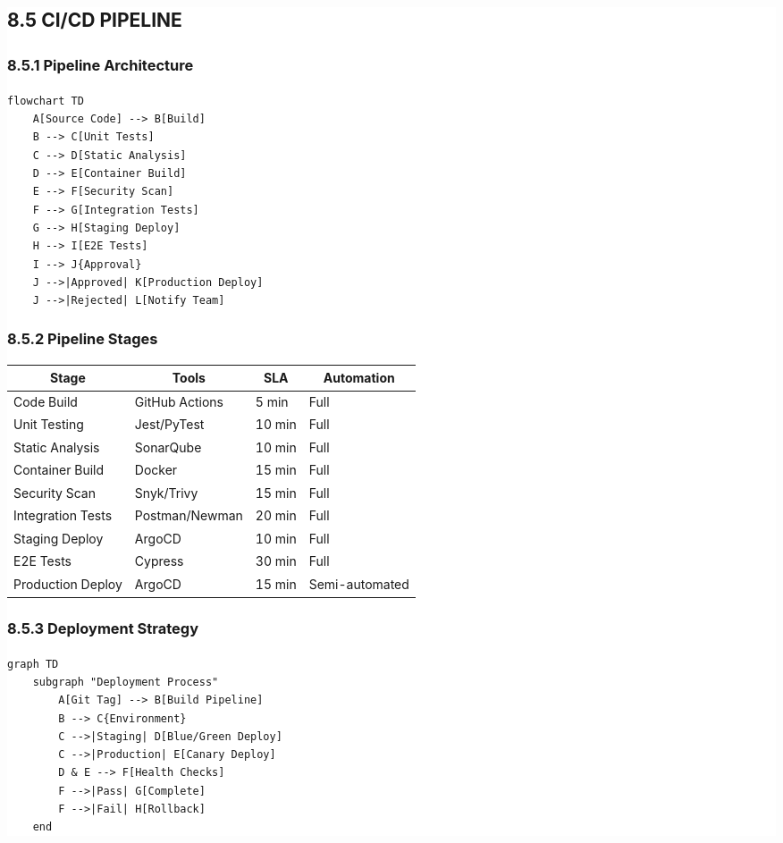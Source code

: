 ## 8.5 CI/CD PIPELINE

### 8.5.1 Pipeline Architecture

```mermaid
flowchart TD
    A[Source Code] --> B[Build]
    B --> C[Unit Tests]
    C --> D[Static Analysis]
    D --> E[Container Build]
    E --> F[Security Scan]
    F --> G[Integration Tests]
    G --> H[Staging Deploy]
    H --> I[E2E Tests]
    I --> J{Approval}
    J -->|Approved| K[Production Deploy]
    J -->|Rejected| L[Notify Team]
```

### 8.5.2 Pipeline Stages

| Stage | Tools | SLA | Automation |
|-------|-------|-----|------------|
| Code Build | GitHub Actions | 5 min | Full |
| Unit Testing | Jest/PyTest | 10 min | Full |
| Static Analysis | SonarQube | 10 min | Full |
| Container Build | Docker | 15 min | Full |
| Security Scan | Snyk/Trivy | 15 min | Full |
| Integration Tests | Postman/Newman | 20 min | Full |
| Staging Deploy | ArgoCD | 10 min | Full |
| E2E Tests | Cypress | 30 min | Full |
| Production Deploy | ArgoCD | 15 min | Semi-automated |

### 8.5.3 Deployment Strategy

```mermaid
graph TD
    subgraph "Deployment Process"
        A[Git Tag] --> B[Build Pipeline]
        B --> C{Environment}
        C -->|Staging| D[Blue/Green Deploy]
        C -->|Production| E[Canary Deploy]
        D & E --> F[Health Checks]
        F -->|Pass| G[Complete]
        F -->|Fail| H[Rollback]
    end
```
